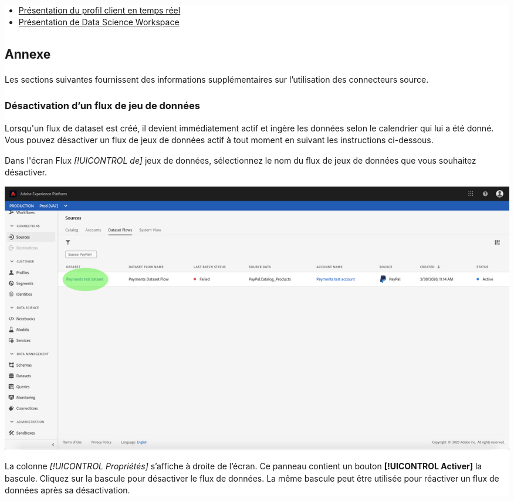 - [Présentation du profil client en temps réel](../../../../profile/home.md)
- [Présentation de Data Science Workspace](../../../../data-science-workspace/home.md)

## Annexe

Les sections suivantes fournissent des informations supplémentaires sur l’utilisation des connecteurs source.

### Désactivation d’un flux de jeu de données

Lorsqu&#39;un flux de dataset est créé, il devient immédiatement actif et ingère les données selon le calendrier qui lui a été donné. Vous pouvez désactiver un flux de jeux de données actif à tout moment en suivant les instructions ci-dessous.

Dans l&#39;écran Flux *[!UICONTROL de]* jeux de données, sélectionnez le nom du flux de jeux de données que vous souhaitez désactiver.

![browse-dataset-flow](../../../images/tutorials/dataflow/payments/view-dataset-flows.png)

La colonne *[!UICONTROL Propriétés]* s’affiche à droite de l’écran. Ce panneau contient un bouton **[!UICONTROL Activer]** la bascule. Cliquez sur la bascule pour désactiver le flux de données. La même bascule peut être utilisée pour réactiver un flux de données après sa désactivation.
